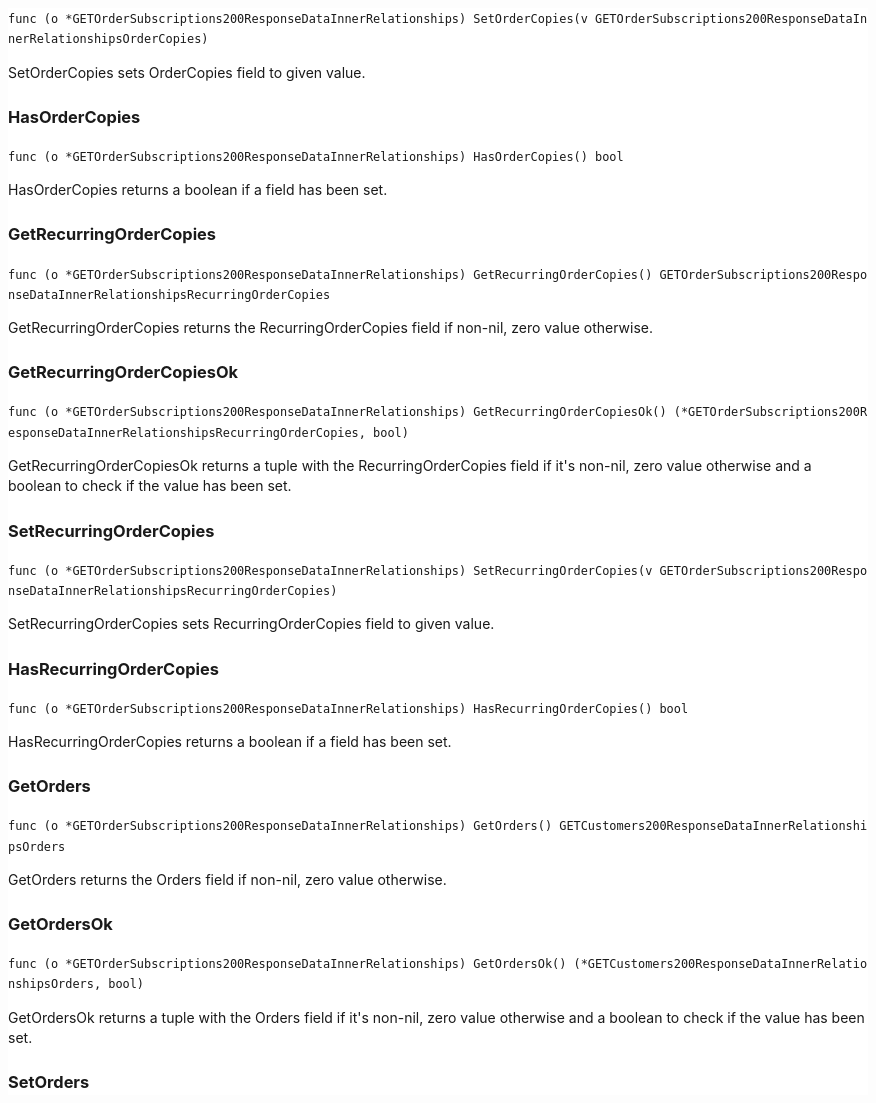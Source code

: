 `func (o *GETOrderSubscriptions200ResponseDataInnerRelationships) SetOrderCopies(v GETOrderSubscriptions200ResponseDataInnerRelationshipsOrderCopies)`

SetOrderCopies sets OrderCopies field to given value.

### HasOrderCopies

`func (o *GETOrderSubscriptions200ResponseDataInnerRelationships) HasOrderCopies() bool`

HasOrderCopies returns a boolean if a field has been set.

### GetRecurringOrderCopies

`func (o *GETOrderSubscriptions200ResponseDataInnerRelationships) GetRecurringOrderCopies() GETOrderSubscriptions200ResponseDataInnerRelationshipsRecurringOrderCopies`

GetRecurringOrderCopies returns the RecurringOrderCopies field if non-nil, zero value otherwise.

### GetRecurringOrderCopiesOk

`func (o *GETOrderSubscriptions200ResponseDataInnerRelationships) GetRecurringOrderCopiesOk() (*GETOrderSubscriptions200ResponseDataInnerRelationshipsRecurringOrderCopies, bool)`

GetRecurringOrderCopiesOk returns a tuple with the RecurringOrderCopies field if it's non-nil, zero value otherwise
and a boolean to check if the value has been set.

### SetRecurringOrderCopies

`func (o *GETOrderSubscriptions200ResponseDataInnerRelationships) SetRecurringOrderCopies(v GETOrderSubscriptions200ResponseDataInnerRelationshipsRecurringOrderCopies)`

SetRecurringOrderCopies sets RecurringOrderCopies field to given value.

### HasRecurringOrderCopies

`func (o *GETOrderSubscriptions200ResponseDataInnerRelationships) HasRecurringOrderCopies() bool`

HasRecurringOrderCopies returns a boolean if a field has been set.

### GetOrders

`func (o *GETOrderSubscriptions200ResponseDataInnerRelationships) GetOrders() GETCustomers200ResponseDataInnerRelationshipsOrders`

GetOrders returns the Orders field if non-nil, zero value otherwise.

### GetOrdersOk

`func (o *GETOrderSubscriptions200ResponseDataInnerRelationships) GetOrdersOk() (*GETCustomers200ResponseDataInnerRelationshipsOrders, bool)`

GetOrdersOk returns a tuple with the Orders field if it's non-nil, zero value otherwise
and a boolean to check if the value has been set.

### SetOrders
